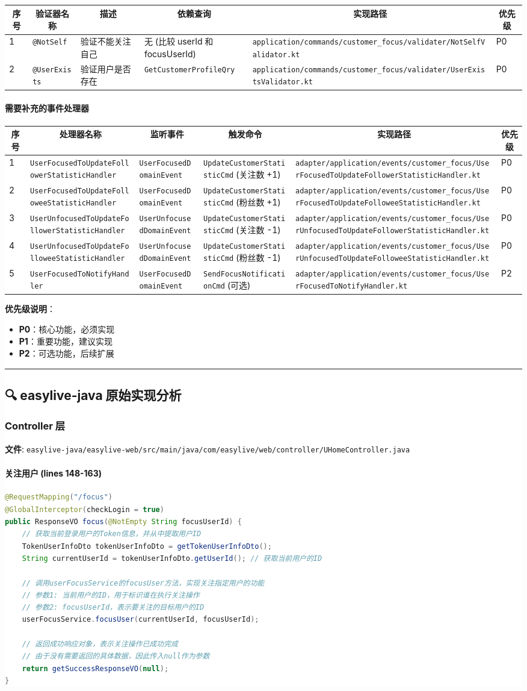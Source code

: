 | 序号 | 验证器名称 | 描述 | 依赖查询 | 实现路径 | 优先级 |
|-----|-----------|------|----------|----------|-------|
| 1 | `@NotSelf` | 验证不能关注自己 | 无 (比较 userId 和 focusUserId) | `application/commands/customer_focus/validater/NotSelfValidator.kt` | P0 |
| 2 | `@UserExists` | 验证用户是否存在 | `GetCustomerProfileQry` | `application/commands/customer_focus/validater/UserExistsValidator.kt` | P0 |

#### 需要补充的事件处理器

| 序号 | 处理器名称 | 监听事件 | 触发命令 | 实现路径 | 优先级 |
|-----|-----------|----------|----------|----------|-------|
| 1 | `UserFocusedToUpdateFollowerStatisticHandler` | `UserFocusedDomainEvent` | `UpdateCustomerStatisticCmd` (关注数 +1) | `adapter/application/events/customer_focus/UserFocusedToUpdateFollowerStatisticHandler.kt` | P0 |
| 2 | `UserFocusedToUpdateFolloweeStatisticHandler` | `UserFocusedDomainEvent` | `UpdateCustomerStatisticCmd` (粉丝数 +1) | `adapter/application/events/customer_focus/UserFocusedToUpdateFolloweeStatisticHandler.kt` | P0 |
| 3 | `UserUnfocusedToUpdateFollowerStatisticHandler` | `UserUnfocusedDomainEvent` | `UpdateCustomerStatisticCmd` (关注数 -1) | `adapter/application/events/customer_focus/UserUnfocusedToUpdateFollowerStatisticHandler.kt` | P0 |
| 4 | `UserUnfocusedToUpdateFolloweeStatisticHandler` | `UserUnfocusedDomainEvent` | `UpdateCustomerStatisticCmd` (粉丝数 -1) | `adapter/application/events/customer_focus/UserUnfocusedToUpdateFolloweeStatisticHandler.kt` | P0 |
| 5 | `UserFocusedToNotifyHandler` | `UserFocusedDomainEvent` | `SendFocusNotificationCmd` (可选) | `adapter/application/events/customer_focus/UserFocusedToNotifyHandler.kt` | P2 |

**优先级说明**：
- **P0**：核心功能，必须实现
- **P1**：重要功能，建议实现
- **P2**：可选功能，后续扩展

---

## 🔍 easylive-java 原始实现分析

### Controller 层

**文件**: `easylive-java/easylive-web/src/main/java/com/easylive/web/controller/UHomeController.java`

#### 关注用户 (lines 148-163)

```java
@RequestMapping("/focus")
@GlobalInterceptor(checkLogin = true)
public ResponseVO focus(@NotEmpty String focusUserId) {
    // 获取当前登录用户的Token信息，并从中提取用户ID
    TokenUserInfoDto tokenUserInfoDto = getTokenUserInfoDto();
    String currentUserId = tokenUserInfoDto.getUserId(); // 获取当前用户的ID

    // 调用userFocusService的focusUser方法，实现关注指定用户的功能
    // 参数1: 当前用户的ID，用于标识谁在执行关注操作
    // 参数2: focusUserId，表示要关注的目标用户的ID
    userFocusService.focusUser(currentUserId, focusUserId);

    // 返回成功响应对象，表示关注操作已成功完成
    // 由于没有需要返回的具体数据，因此传入null作为参数
    return getSuccessResponseVO(null);
}
```
